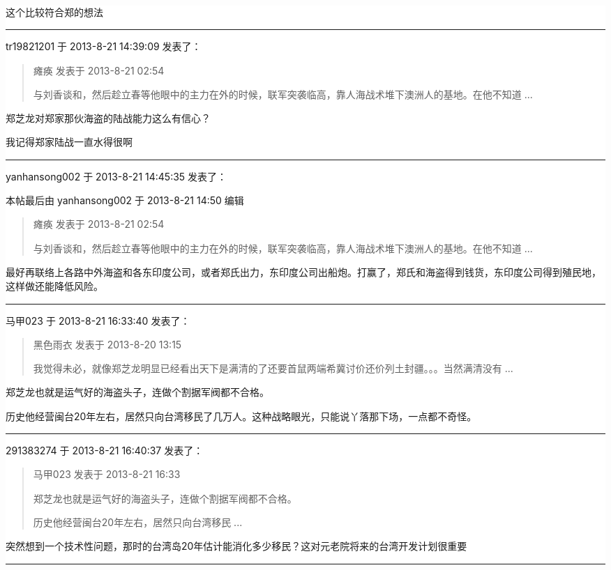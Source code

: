 

这个比较符合郑的想法

---------

tr19821201 于 2013-8-21 14:39:09 发表了：

> 瘫痪 发表于 2013-8-21 02:54
> 
> 与刘香谈和，然后趁立春等他眼中的主力在外的时候，联军突袭临高，靠人海战术堆下澳洲人的基地。在他不知道 ...



郑芝龙对郑家那伙海盗的陆战能力这么有信心？

我记得郑家陆战一直水得很啊

---------

yanhansong002 于 2013-8-21 14:45:35 发表了：

本帖最后由 yanhansong002 于 2013-8-21 14:50 编辑 


> 
> 瘫痪 发表于 2013-8-21 02:54
> 
> 与刘香谈和，然后趁立春等他眼中的主力在外的时候，联军突袭临高，靠人海战术堆下澳洲人的基地。在他不知道 ...



最好再联络上各路中外海盗和各东印度公司，或者郑氏出力，东印度公司出船炮。打赢了，郑氏和海盗得到钱货，东印度公司得到殖民地，这样做还能降低风险。

---------

马甲023 于 2013-8-21 16:33:40 发表了：

> 黑色雨衣 发表于 2013-8-20 13:15
> 
> 我觉得未必，就像郑芝龙明显已经看出天下是满清的了还要首鼠两端希冀讨价还价列土封疆。。。当然满清没有 ...



郑芝龙也就是运气好的海盗头子，连做个割据军阀都不合格。

历史他经营闽台20年左右，居然只向台湾移民了几万人。这种战略眼光，只能说丫落那下场，一点都不奇怪。

---------

291383274 于 2013-8-21 16:40:37 发表了：

> 马甲023 发表于 2013-8-21 16:33
> 
> 郑芝龙也就是运气好的海盗头子，连做个割据军阀都不合格。
> 
> 历史他经营闽台20年左右，居然只向台湾移民 ...



突然想到一个技术性问题，那时的台湾岛20年估计能消化多少移民？这对元老院将来的台湾开发计划很重要

---------
